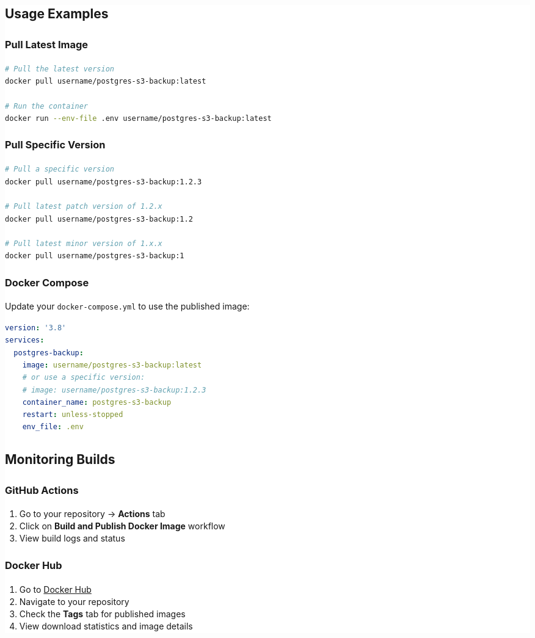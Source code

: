 ## Usage Examples

### Pull Latest Image

```bash
# Pull the latest version
docker pull username/postgres-s3-backup:latest

# Run the container
docker run --env-file .env username/postgres-s3-backup:latest
```

### Pull Specific Version

```bash
# Pull a specific version
docker pull username/postgres-s3-backup:1.2.3

# Pull latest patch version of 1.2.x
docker pull username/postgres-s3-backup:1.2

# Pull latest minor version of 1.x.x
docker pull username/postgres-s3-backup:1
```

### Docker Compose

Update your `docker-compose.yml` to use the published image:

```yaml
version: '3.8'
services:
  postgres-backup:
    image: username/postgres-s3-backup:latest
    # or use a specific version:
    # image: username/postgres-s3-backup:1.2.3
    container_name: postgres-s3-backup
    restart: unless-stopped
    env_file: .env
```

## Monitoring Builds

### GitHub Actions

1. Go to your repository → **Actions** tab
2. Click on **Build and Publish Docker Image** workflow
3. View build logs and status

### Docker Hub

1. Go to [Docker Hub](https://hub.docker.com)
2. Navigate to your repository
3. Check the **Tags** tab for published images
4. View download statistics and image details
